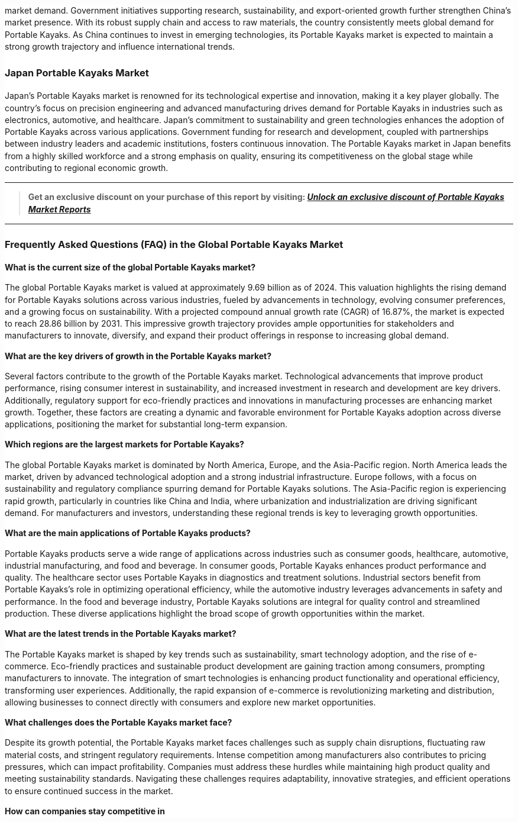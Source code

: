 market demand. Government initiatives supporting research, sustainability, and export-oriented growth further strengthen China&rsquo;s market presence. With its robust supply chain and access to raw materials, the country consistently meets global demand for Portable Kayaks. As China continues to invest in emerging technologies, its Portable Kayaks market is expected to maintain a strong growth trajectory and influence international trends.</p><h3>Japan Portable Kayaks Market</h3><p>Japan&rsquo;s Portable Kayaks market is renowned for its technological expertise and innovation, making it a key player globally. The country&rsquo;s focus on precision engineering and advanced manufacturing drives demand for Portable Kayaks in industries such as electronics, automotive, and healthcare. Japan&rsquo;s commitment to sustainability and green technologies enhances the adoption of Portable Kayaks across various applications. Government funding for research and development, coupled with partnerships between industry leaders and academic institutions, fosters continuous innovation. The Portable Kayaks market in Japan benefits from a highly skilled workforce and a strong emphasis on quality, ensuring its competitiveness on the global stage while contributing to regional economic growth.</p><hr /><blockquote><p><strong>Get an exclusive discount on your purchase of this report by visiting: <em><a href="://marketresearchpulse.com/ask-for-discount/61196?utm_source=Github&amp;utm_medium=027">Unlock an exclusive discount of Portable Kayaks Market Reports</a></em>&nbsp;</strong></p></blockquote><hr /><h3>Frequently Asked Questions (FAQ) in the Global Portable Kayaks Market</h3><p><strong>What is the current size of the global Portable Kayaks market?</strong></p><p>The global Portable Kayaks market is valued at approximately 9.69 billion as of 2024. This valuation highlights the rising demand for Portable Kayaks solutions across various industries, fueled by advancements in technology, evolving consumer preferences, and a growing focus on sustainability. With a projected compound annual growth rate (CAGR) of 16.87%, the market is expected to reach 28.86 billion by 2031. This impressive growth trajectory provides ample opportunities for stakeholders and manufacturers to innovate, diversify, and expand their product offerings in response to increasing global demand.</p><p><strong>What are the key drivers of growth in the Portable Kayaks market?</strong></p><p>Several factors contribute to the growth of the Portable Kayaks market. Technological advancements that improve product performance, rising consumer interest in sustainability, and increased investment in research and development are key drivers. Additionally, regulatory support for eco-friendly practices and innovations in manufacturing processes are enhancing market growth. Together, these factors are creating a dynamic and favorable environment for Portable Kayaks adoption across diverse applications, positioning the market for substantial long-term expansion.</p><p><strong>Which regions are the largest markets for Portable Kayaks?</strong></p><p>The global Portable Kayaks market is dominated by North America, Europe, and the Asia-Pacific region. North America leads the market, driven by advanced technological adoption and a strong industrial infrastructure. Europe follows, with a focus on sustainability and regulatory compliance spurring demand for Portable Kayaks solutions. The Asia-Pacific region is experiencing rapid growth, particularly in countries like China and India, where urbanization and industrialization are driving significant demand. For manufacturers and investors, understanding these regional trends is key to leveraging growth opportunities.</p><p><strong>What are the main applications of Portable Kayaks products?</strong></p><p>Portable Kayaks products serve a wide range of applications across industries such as consumer goods, healthcare, automotive, industrial manufacturing, and food and beverage. In consumer goods, Portable Kayaks enhances product performance and quality. The healthcare sector uses Portable Kayaks in diagnostics and treatment solutions. Industrial sectors benefit from Portable Kayaks&rsquo;s role in optimizing operational efficiency, while the automotive industry leverages advancements in safety and performance. In the food and beverage industry, Portable Kayaks solutions are integral for quality control and streamlined production. These diverse applications highlight the broad scope of growth opportunities within the market.</p><p><strong>What are the latest trends in the Portable Kayaks market?</strong></p><p>The Portable Kayaks market is shaped by key trends such as sustainability, smart technology adoption, and the rise of e-commerce. Eco-friendly practices and sustainable product development are gaining traction among consumers, prompting manufacturers to innovate. The integration of smart technologies is enhancing product functionality and operational efficiency, transforming user experiences. Additionally, the rapid expansion of e-commerce is revolutionizing marketing and distribution, allowing businesses to connect directly with consumers and explore new market opportunities.</p><p><strong>What challenges does the Portable Kayaks market face?</strong></p><p>Despite its growth potential, the Portable Kayaks market faces challenges such as supply chain disruptions, fluctuating raw material costs, and stringent regulatory requirements. Intense competition among manufacturers also contributes to pricing pressures, which can impact profitability. Companies must address these hurdles while maintaining high product quality and meeting sustainability standards. Navigating these challenges requires adaptability, innovative strategies, and efficient operations to ensure continued success in the market.</p><p><strong>How can companies stay competitive in